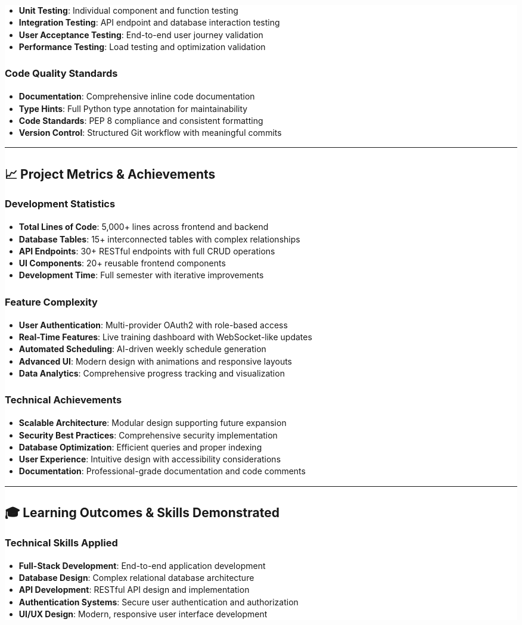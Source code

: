 - **Unit Testing**: Individual component and function testing
- **Integration Testing**: API endpoint and database interaction testing
- **User Acceptance Testing**: End-to-end user journey validation
- **Performance Testing**: Load testing and optimization validation

### **Code Quality Standards**

- **Documentation**: Comprehensive inline code documentation
- **Type Hints**: Full Python type annotation for maintainability
- **Code Standards**: PEP 8 compliance and consistent formatting
- **Version Control**: Structured Git workflow with meaningful commits

---

## 📈 Project Metrics & Achievements

### **Development Statistics**

- **Total Lines of Code**: 5,000+ lines across frontend and backend
- **Database Tables**: 15+ interconnected tables with complex relationships
- **API Endpoints**: 30+ RESTful endpoints with full CRUD operations
- **UI Components**: 20+ reusable frontend components
- **Development Time**: Full semester with iterative improvements

### **Feature Complexity**

- **User Authentication**: Multi-provider OAuth2 with role-based access
- **Real-Time Features**: Live training dashboard with WebSocket-like updates
- **Automated Scheduling**: AI-driven weekly schedule generation
- **Advanced UI**: Modern design with animations and responsive layouts
- **Data Analytics**: Comprehensive progress tracking and visualization

### **Technical Achievements**

- **Scalable Architecture**: Modular design supporting future expansion
- **Security Best Practices**: Comprehensive security implementation
- **Database Optimization**: Efficient queries and proper indexing
- **User Experience**: Intuitive design with accessibility considerations
- **Documentation**: Professional-grade documentation and code comments

---

## 🎓 Learning Outcomes & Skills Demonstrated

### **Technical Skills Applied**

- **Full-Stack Development**: End-to-end application development
- **Database Design**: Complex relational database architecture
- **API Development**: RESTful API design and implementation
- **Authentication Systems**: Secure user authentication and authorization
- **UI/UX Design**: Modern, responsive user interface development
